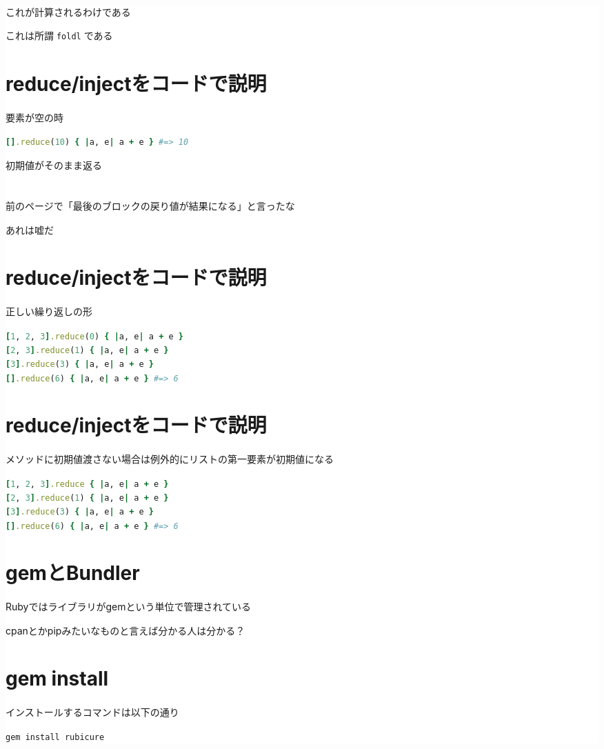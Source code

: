 これが計算されるわけである

これは所謂 `foldl` である

# reduce/injectをコードで説明

要素が空の時

```ruby
[].reduce(10) { |a, e| a + e } #=> 10
```

初期値がそのまま返る

#

前のページで「最後のブロックの戻り値が結果になる」と言ったな

あれは嘘だ


# reduce/injectをコードで説明

正しい繰り返しの形

```ruby
[1, 2, 3].reduce(0) { |a, e| a + e }
[2, 3].reduce(1) { |a, e| a + e }
[3].reduce(3) { |a, e| a + e }
[].reduce(6) { |a, e| a + e } #=> 6
```

# reduce/injectをコードで説明

メソッドに初期値渡さない場合は例外的にリストの第一要素が初期値になる

```ruby
[1, 2, 3].reduce { |a, e| a + e }
[2, 3].reduce(1) { |a, e| a + e }
[3].reduce(3) { |a, e| a + e }
[].reduce(6) { |a, e| a + e } #=> 6
```

# gemとBundler

Rubyではライブラリがgemという単位で管理されている

cpanとかpipみたいなものと言えば分かる人は分かる？

# gem install

インストールするコマンドは以下の通り

```sh
gem install rubicure
```
